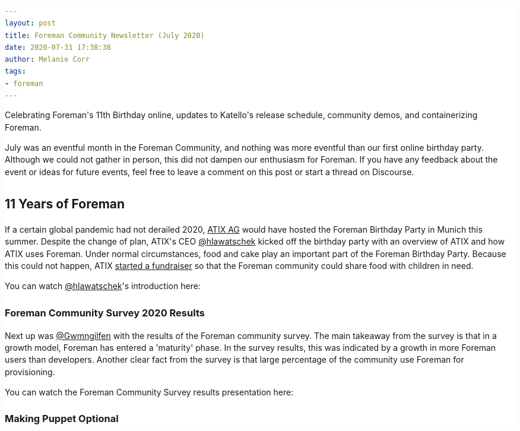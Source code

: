 ```yaml
---
layout: post
title: Foreman Community Newsletter (July 2020)
date: 2020-07-31 17:38:38
author: Melanie Corr
tags:
- foreman
---
```


Celebrating Foreman's 11th Birthday online, updates to Katello's release schedule, community demos, and containerizing Foreman.  




July was an eventful month in the Foreman Community, and nothing was more eventful than our first online birthday party. Although we could not gather in person, this did not dampen our enthusiasm for Foreman. If you have any feedback about the event or ideas for future events, feel free to leave a comment on this post or start a thread on Discourse.

## 11 Years of Foreman

If a certain global pandemic had not derailed 2020, [ATIX AG](https://atix.de/en/) would have hosted the Foreman Birthday Party in Munich this summer. Despite the change of plan, ATIX's CEO [@hlawatschek](https://community.theforeman.org/u/hlawatschek/summary) kicked off the birthday party with an overview of ATIX and how ATIX uses Foreman. Under normal circumstances, food and cake play an important part of the Foreman Birthday Party. Because this could not happen, ATIX [started a fundraiser](https://www.betterplace.org/en/fundraising-events/35533-foreman-birthday-better-than-a-cake) so that the Foreman community could share food with children in need.

You can watch [@hlawatschek](https://community.theforeman.org/u/hlawatschek/summary)'s introduction here:

<iframe width="560" height="315" src="https://www.youtube.com/embed/scFrpIakVcU" frameborder="0" allow="accelerometer; autoplay; encrypted-media; gyroscope; picture-in-picture" allowfullscreen></iframe>

### Foreman Community Survey 2020 Results

Next up was [@Gwmngilfen](https://community.theforeman.org/u/Gwmngilfen/) with the results of the Foreman community survey. The main takeaway from the survey is that in a growth model, Foreman has entered a 'maturity' phase. In the survey results, this was indicated by a growth in more Foreman users than developers. Another clear fact from the survey is that large percentage of the community use Foreman for provisioning.

You can watch the Foreman Community Survey results presentation here:

<iframe width="560" height="315" src="https://www.youtube.com/embed/lolwYZUnyKg" frameborder="0" allow="accelerometer; autoplay; encrypted-media; gyroscope; picture-in-picture" allowfullscreen></iframe>

### Making Puppet Optional
